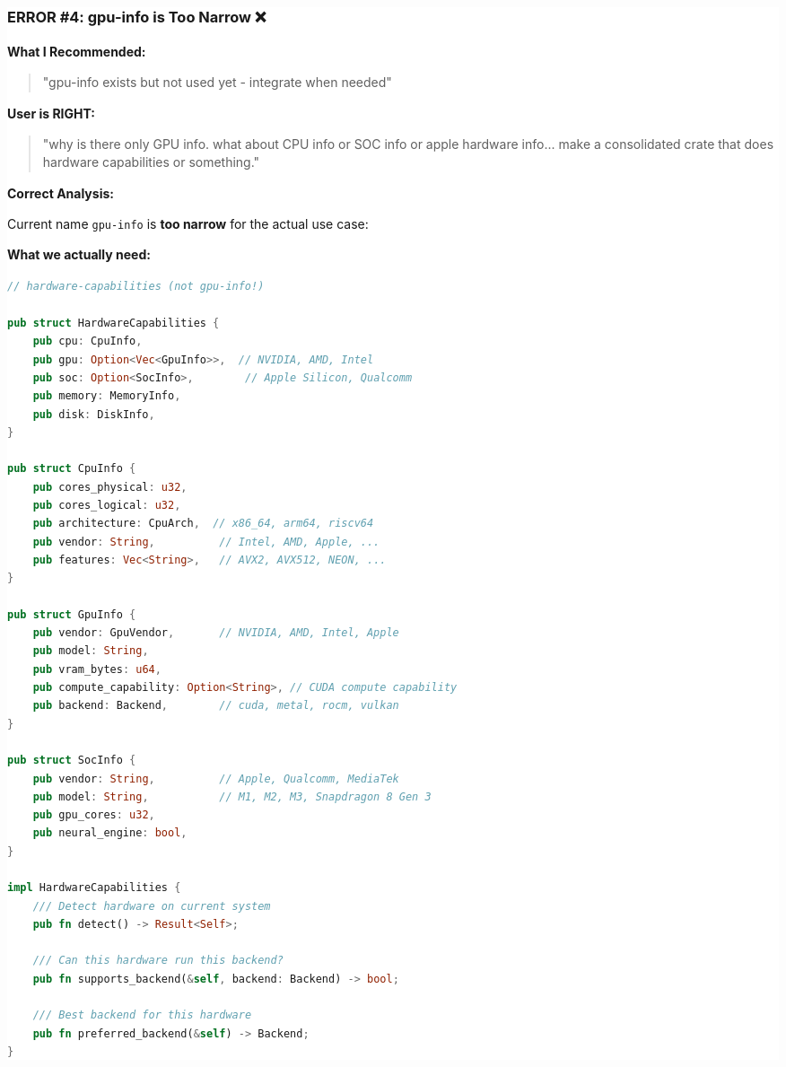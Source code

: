 ### ERROR #4: gpu-info is Too Narrow ❌

**What I Recommended:**
> "gpu-info exists but not used yet - integrate when needed"

**User is RIGHT:**

> "why is there only GPU info. what about CPU info or SOC info or apple hardware info... make a consolidated crate that does hardware capabilities or something."

**Correct Analysis:**

Current name `gpu-info` is **too narrow** for the actual use case:

**What we actually need:**
```rust
// hardware-capabilities (not gpu-info!)

pub struct HardwareCapabilities {
    pub cpu: CpuInfo,
    pub gpu: Option<Vec<GpuInfo>>,  // NVIDIA, AMD, Intel
    pub soc: Option<SocInfo>,        // Apple Silicon, Qualcomm
    pub memory: MemoryInfo,
    pub disk: DiskInfo,
}

pub struct CpuInfo {
    pub cores_physical: u32,
    pub cores_logical: u32,
    pub architecture: CpuArch,  // x86_64, arm64, riscv64
    pub vendor: String,          // Intel, AMD, Apple, ...
    pub features: Vec<String>,   // AVX2, AVX512, NEON, ...
}

pub struct GpuInfo {
    pub vendor: GpuVendor,       // NVIDIA, AMD, Intel, Apple
    pub model: String,
    pub vram_bytes: u64,
    pub compute_capability: Option<String>, // CUDA compute capability
    pub backend: Backend,        // cuda, metal, rocm, vulkan
}

pub struct SocInfo {
    pub vendor: String,          // Apple, Qualcomm, MediaTek
    pub model: String,           // M1, M2, M3, Snapdragon 8 Gen 3
    pub gpu_cores: u32,
    pub neural_engine: bool,
}

impl HardwareCapabilities {
    /// Detect hardware on current system
    pub fn detect() -> Result<Self>;
    
    /// Can this hardware run this backend?
    pub fn supports_backend(&self, backend: Backend) -> bool;
    
    /// Best backend for this hardware
    pub fn preferred_backend(&self) -> Backend;
}
```
